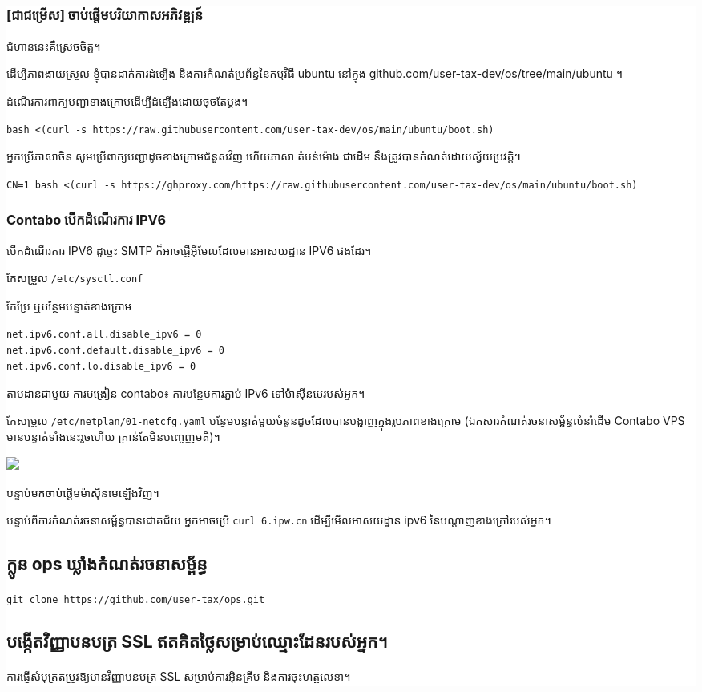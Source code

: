 ### [ជាជម្រើស] ចាប់ផ្តើមបរិយាកាសអភិវឌ្ឍន៍

ជំហាននេះគឺស្រេចចិត្ត។

ដើម្បីភាពងាយស្រួល ខ្ញុំបានដាក់ការដំឡើង និងការកំណត់ប្រព័ន្ធនៃកម្មវិធី ubuntu នៅក្នុង [github.com/user-tax-dev/os/tree/main/ubuntu](https://github.com/user-tax-dev/os/tree/main/ubuntu) ។

ដំណើរការពាក្យបញ្ជាខាងក្រោមដើម្បីដំឡើងដោយចុចតែម្តង។

```
bash <(curl -s https://raw.githubusercontent.com/user-tax-dev/os/main/ubuntu/boot.sh)
```

អ្នក​ប្រើ​ភាសា​ចិន សូម​ប្រើ​ពាក្យ​បញ្ជា​ដូច​ខាង​ក្រោម​ជំនួស​វិញ ហើយ​ភាសា តំបន់​ម៉ោង ជាដើម នឹង​ត្រូវ​បាន​កំណត់​ដោយ​ស្វ័យ​ប្រវត្តិ។

```
CN=1 bash <(curl -s https://ghproxy.com/https://raw.githubusercontent.com/user-tax-dev/os/main/ubuntu/boot.sh)
```

### Contabo បើកដំណើរការ IPV6

បើកដំណើរការ IPV6 ដូច្នេះ SMTP ក៏អាចផ្ញើអ៊ីមែលដែលមានអាសយដ្ឋាន IPV6 ផងដែរ។

កែសម្រួល `/etc/sysctl.conf`

កែប្រែ ឬបន្ថែមបន្ទាត់ខាងក្រោម

```
net.ipv6.conf.all.disable_ipv6 = 0
net.ipv6.conf.default.disable_ipv6 = 0
net.ipv6.conf.lo.disable_ipv6 = 0
```

តាមដានជាមួយ [ការបង្រៀន contabo៖ ការបន្ថែមការភ្ជាប់ IPv6 ទៅម៉ាស៊ីនមេរបស់អ្នក។](https://contabo.com/blog/adding-ipv6-connectivity-to-your-server/)

កែសម្រួល `/etc/netplan/01-netcfg.yaml` បន្ថែមបន្ទាត់មួយចំនួនដូចដែលបានបង្ហាញក្នុងរូបភាពខាងក្រោម (ឯកសារកំណត់រចនាសម្ព័ន្ធលំនាំដើម Contabo VPS មានបន្ទាត់ទាំងនេះរួចហើយ គ្រាន់តែមិនបញ្ចេញមតិ)។

![](https://pub-b8db533c86124200a9d799bf3ba88099.r2.dev/2023/03/5MEi41I.webp)

បន្ទាប់មកចាប់ផ្តើមម៉ាស៊ីនមេឡើងវិញ។

បន្ទាប់ពីការកំណត់រចនាសម្ព័ន្ធបានជោគជ័យ អ្នកអាចប្រើ `curl 6.ipw.cn` ដើម្បីមើលអាសយដ្ឋាន ipv6 នៃបណ្តាញខាងក្រៅរបស់អ្នក។

## ក្លូន ops ឃ្លាំងកំណត់រចនាសម្ព័ន្ធ

```
git clone https://github.com/user-tax/ops.git
```

## បង្កើតវិញ្ញាបនបត្រ SSL ឥតគិតថ្លៃសម្រាប់ឈ្មោះដែនរបស់អ្នក។

ការផ្ញើសំបុត្រតម្រូវឱ្យមានវិញ្ញាបនបត្រ SSL សម្រាប់ការអ៊ិនគ្រីប និងការចុះហត្ថលេខា។
